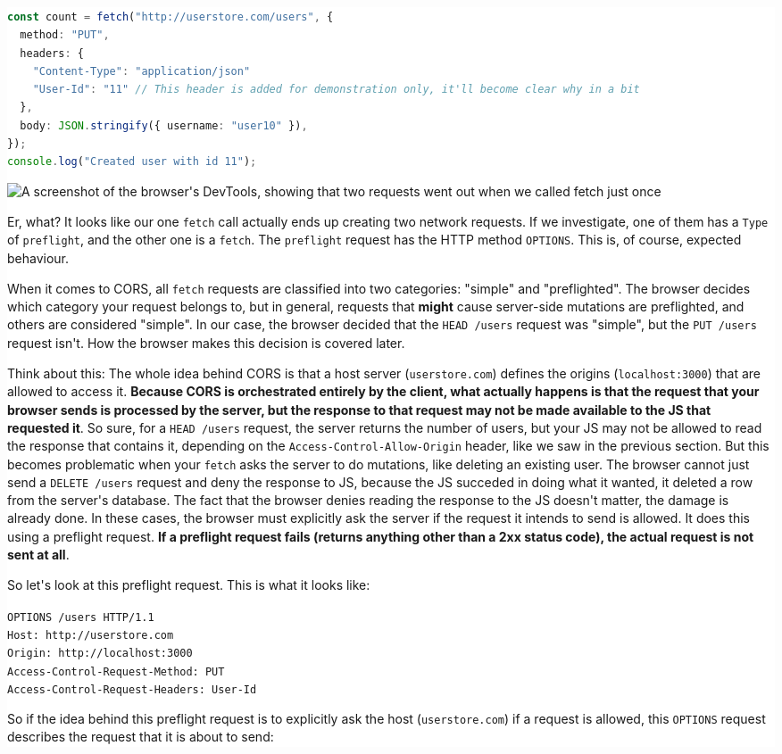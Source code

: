 ```typescript
const count = fetch("http://userstore.com/users", {
  method: "PUT",
  headers: {
    "Content-Type": "application/json"
    "User-Id": "11" // This header is added for demonstration only, it'll become clear why in a bit
  },
  body: JSON.stringify({ username: "user10" }),
});
console.log("Created user with id 11");
```

![A screenshot of the browser's DevTools, showing that two requests went out when we called fetch just once](/p/cors/preflight.png)

Er, what? It looks like our one `fetch` call actually
ends up creating two network requests. If we investigate, one of them has a `Type`
of `preflight`, and the other one is a `fetch`. The `preflight` request has the
HTTP method `OPTIONS`. This is, of course, expected behaviour.

When it comes to CORS, all `fetch` requests are classified into two categories:
"simple" and "preflighted". The browser decides which category your request belongs
to, but in general, requests that **might** cause server-side mutations are preflighted,
and others are considered "simple". In our case, the browser decided that the `HEAD /users`
request was "simple", but the `PUT /users` request isn't. How the browser makes
this decision is covered later.

Think about this: The whole idea behind CORS is that a host server (`userstore.com`) defines the origins (`localhost:3000`)
that are allowed to access it. **Because CORS is orchestrated entirely
by the client, what actually happens is that the request that your browser sends
is processed by the server, but the response to that request may not be made available
to the JS that requested it**. So sure, for a `HEAD /users` request, the server returns
the number of users, but your JS may not be allowed to read the response that contains
it, depending on the `Access-Control-Allow-Origin` header, like we saw in the
previous section. But this becomes problematic when your `fetch` asks the server
to do mutations, like deleting an existing user. The browser cannot just send a `DELETE /users`
request and deny the response to JS, because the JS succeded in doing what it wanted,
it deleted a row from the server's database. The fact that the browser denies reading
the response to the JS doesn't matter, the damage is already done. In these cases,
the browser must explicitly ask the server if the request it intends to send is allowed.
It does this using a preflight request. **If a preflight request fails (returns
anything other than a 2xx status code), the actual request is not sent at all**.

So let's look at this preflight request. This is what it looks like:

```
OPTIONS /users HTTP/1.1
Host: http://userstore.com
Origin: http://localhost:3000
Access-Control-Request-Method: PUT
Access-Control-Request-Headers: User-Id
```

So if the idea behind this preflight request is to explicitly ask the host (`userstore.com`)
if a request is allowed, this `OPTIONS` request describes the request that it is
about to send:
